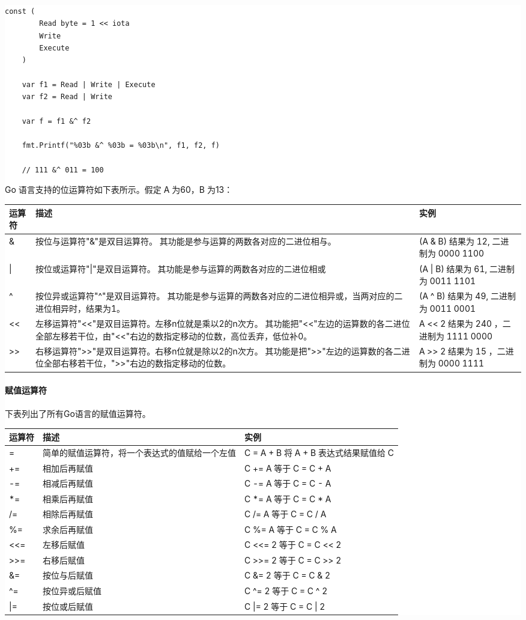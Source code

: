 



```
const (
		Read byte = 1 << iota
		Write
		Execute
	)

	var f1 = Read | Write | Execute
	var f2 = Read | Write

	var f = f1 &^ f2

	fmt.Printf("%03b &^ %03b = %03b\n", f1, f2, f)
	
	// 111 &^ 011 = 100
```

Go 语言支持的位运算符如下表所示。假定 A 为60，B 为13：

| 运算符 | 描述                                                         | 实例                                   |
| :----- | :----------------------------------------------------------- | :------------------------------------- |
| &      | 按位与运算符"&"是双目运算符。 其功能是参与运算的两数各对应的二进位相与。 | (A & B) 结果为 12, 二进制为 0000 1100  |
| \|     | 按位或运算符"\|"是双目运算符。 其功能是参与运算的两数各对应的二进位相或 | (A \| B) 结果为 61, 二进制为 0011 1101 |
| ^      | 按位异或运算符"^"是双目运算符。 其功能是参与运算的两数各对应的二进位相异或，当两对应的二进位相异时，结果为1。 | (A ^ B) 结果为 49, 二进制为 0011 0001  |
| <<     | 左移运算符"<<"是双目运算符。左移n位就是乘以2的n次方。 其功能把"<<"左边的运算数的各二进位全部左移若干位，由"<<"右边的数指定移动的位数，高位丢弃，低位补0。 | A << 2 结果为 240 ，二进制为 1111 0000 |
| >>     | 右移运算符">>"是双目运算符。右移n位就是除以2的n次方。 其功能是把">>"左边的运算数的各二进位全部右移若干位，">>"右边的数指定移动的位数。 | A >> 2 结果为 15 ，二进制为 0000 1111  |



#### 赋值运算符

下表列出了所有Go语言的赋值运算符。

| 运算符 | 描述                                           | 实例                                  |
| :----- | :--------------------------------------------- | :------------------------------------ |
| =      | 简单的赋值运算符，将一个表达式的值赋给一个左值 | C = A + B 将 A + B 表达式结果赋值给 C |
| +=     | 相加后再赋值                                   | C += A 等于 C = C + A                 |
| -=     | 相减后再赋值                                   | C -= A 等于 C = C - A                 |
| *=     | 相乘后再赋值                                   | C *= A 等于 C = C * A                 |
| /=     | 相除后再赋值                                   | C /= A 等于 C = C / A                 |
| %=     | 求余后再赋值                                   | C %= A 等于 C = C % A                 |
| <<=    | 左移后赋值                                     | C <<= 2 等于 C = C << 2               |
| >>=    | 右移后赋值                                     | C >>= 2 等于 C = C >> 2               |
| &=     | 按位与后赋值                                   | C &= 2 等于 C = C & 2                 |
| ^=     | 按位异或后赋值                                 | C ^= 2 等于 C = C ^ 2                 |
| \|=    | 按位或后赋值                                   | C \|= 2 等于 C = C \| 2               |
